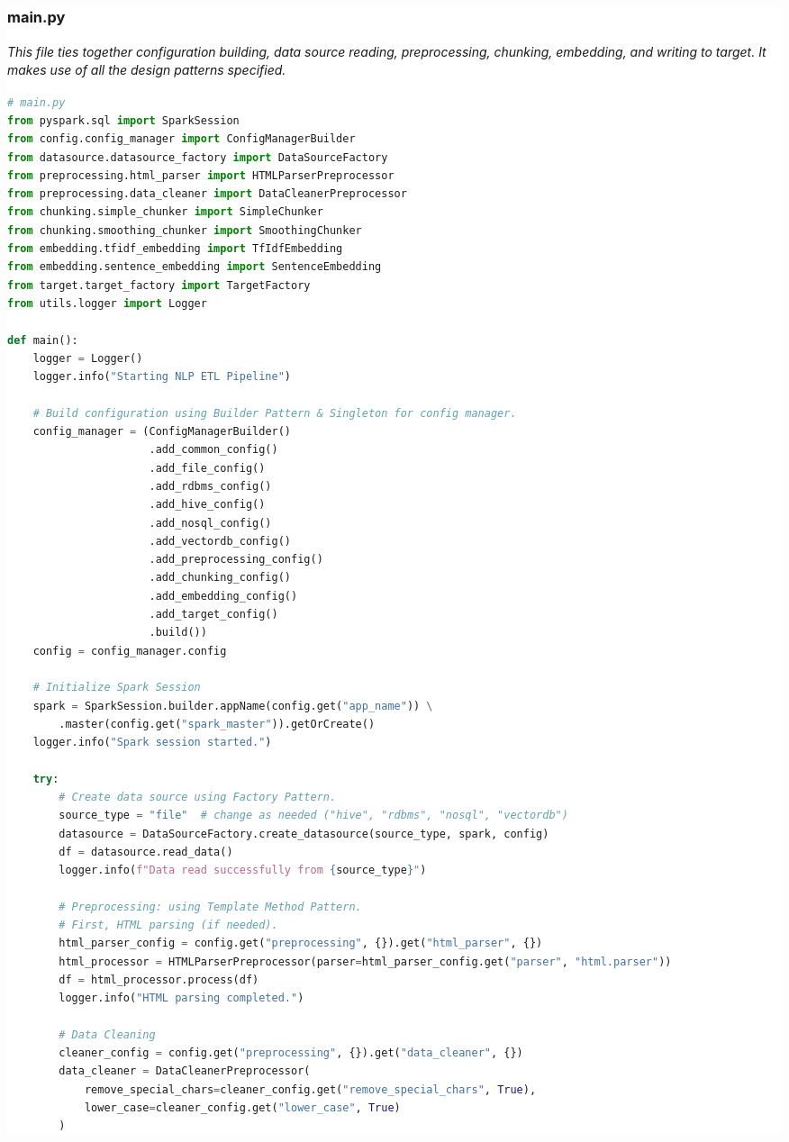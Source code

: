 
### **main.py**  
*This file ties together configuration building, data source reading, preprocessing, chunking, embedding, and writing to target. It makes use of all the design patterns specified.*
```python
# main.py
from pyspark.sql import SparkSession
from config.config_manager import ConfigManagerBuilder
from datasource.datasource_factory import DataSourceFactory
from preprocessing.html_parser import HTMLParserPreprocessor
from preprocessing.data_cleaner import DataCleanerPreprocessor
from chunking.simple_chunker import SimpleChunker
from chunking.smoothing_chunker import SmoothingChunker
from embedding.tfidf_embedding import TfIdfEmbedding
from embedding.sentence_embedding import SentenceEmbedding
from target.target_factory import TargetFactory
from utils.logger import Logger

def main():
    logger = Logger()
    logger.info("Starting NLP ETL Pipeline")

    # Build configuration using Builder Pattern & Singleton for config manager.
    config_manager = (ConfigManagerBuilder()
                      .add_common_config()
                      .add_file_config()
                      .add_rdbms_config()
                      .add_hive_config()
                      .add_nosql_config()
                      .add_vectordb_config()
                      .add_preprocessing_config()
                      .add_chunking_config()
                      .add_embedding_config()
                      .add_target_config()
                      .build())
    config = config_manager.config

    # Initialize Spark Session
    spark = SparkSession.builder.appName(config.get("app_name")) \
        .master(config.get("spark_master")).getOrCreate()
    logger.info("Spark session started.")

    try:
        # Create data source using Factory Pattern.
        source_type = "file"  # change as needed ("hive", "rdbms", "nosql", "vectordb")
        datasource = DataSourceFactory.create_datasource(source_type, spark, config)
        df = datasource.read_data()
        logger.info(f"Data read successfully from {source_type}")

        # Preprocessing: using Template Method Pattern.
        # First, HTML parsing (if needed).
        html_parser_config = config.get("preprocessing", {}).get("html_parser", {})
        html_processor = HTMLParserPreprocessor(parser=html_parser_config.get("parser", "html.parser"))
        df = html_processor.process(df)
        logger.info("HTML parsing completed.")

        # Data Cleaning
        cleaner_config = config.get("preprocessing", {}).get("data_cleaner", {})
        data_cleaner = DataCleanerPreprocessor(
            remove_special_chars=cleaner_config.get("remove_special_chars", True),
            lower_case=cleaner_config.get("lower_case", True)
        )
```